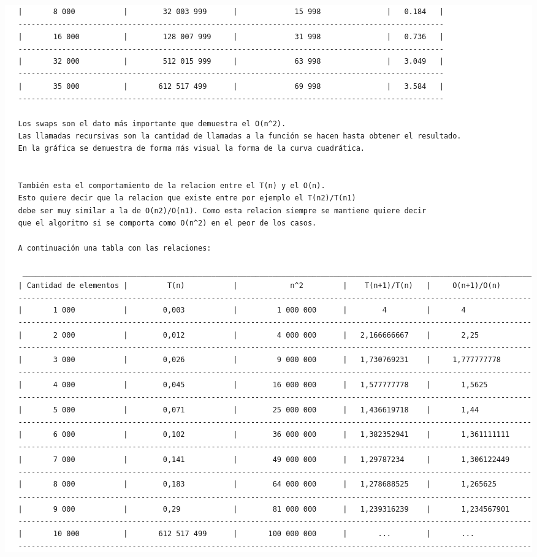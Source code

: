        |       8 000 	       |        32 003 999      |             15 998               |   0.184   |
       -------------------------------------------------------------------------------------------------
       |       16 000  	       |        128 007 999     |             31 998               |   0.736   |
       -------------------------------------------------------------------------------------------------
       |       32 000  	       |        512 015 999     |             63 998               |   3.049   |
       -------------------------------------------------------------------------------------------------
       |       35 000  	       |       612 517 499      |             69 998               |   3.584   |
       -------------------------------------------------------------------------------------------------

       Los swaps son el dato más importante que demuestra el O(n^2).
       Las llamadas recursivas son la cantidad de llamadas a la función se hacen hasta obtener el resultado.
       En la gráfica se demuestra de forma más visual la forma de la curva cuadrática.


       También esta el comportamiento de la relacion entre el T(n) y el O(n). 
       Esto quiere decir que la relacion que existe entre por ejemplo el T(n2)/T(n1) 
       debe ser muy similar a la de O(n2)/O(n1). Como esta relacion siempre se mantiene quiere decir
       que el algoritmo si se comporta como O(n^2) en el peor de los casos.
       
       A continuación una tabla con las relaciones: 
       
        ____________________________________________________________________________________________________________________
       | Cantidad de elementos |         T(n)           |            n^2         |    T(n+1)/T(n)   |     O(n+1)/O(n)
       ---------------------------------------------------------------------------------------------------------------------
       |       1 000 	       |        0,003           |         1 000 000      |        4         |       4
       ---------------------------------------------------------------------------------------------------------------------
       |       2 000  	       |        0,012           |         4 000 000      |   2,166666667    |       2,25
       ---------------------------------------------------------------------------------------------------------------------
       |       3 000  	       |        0,026           |         9 000 000      |   1,730769231    |     1,777777778 
       ---------------------------------------------------------------------------------------------------------------------
       |       4 000  	       |        0,045           |        16 000 000      |   1,577777778    |       1,5625
       ---------------------------------------------------------------------------------------------------------------------
       |       5 000  	       |        0,071           |        25 000 000      |   1,436619718    |       1,44
       ---------------------------------------------------------------------------------------------------------------------
       |       6 000  	       |        0,102           |        36 000 000      |   1,382352941    |       1,361111111
       ---------------------------------------------------------------------------------------------------------------------
       |       7 000 	       |        0,141           |        49 000 000      |   1,29787234     |       1,306122449
       ---------------------------------------------------------------------------------------------------------------------
       |       8 000  	       |        0,183           |        64 000 000      |   1,278688525    |       1,265625
       ---------------------------------------------------------------------------------------------------------------------
       |       9 000  	       |        0,29            |        81 000 000      |   1,239316239    |       1,234567901
       ---------------------------------------------------------------------------------------------------------------------
       |       10 000  	       |       612 517 499      |       100 000 000      |       ...        |       ...
       ---------------------------------------------------------------------------------------------------------------------
